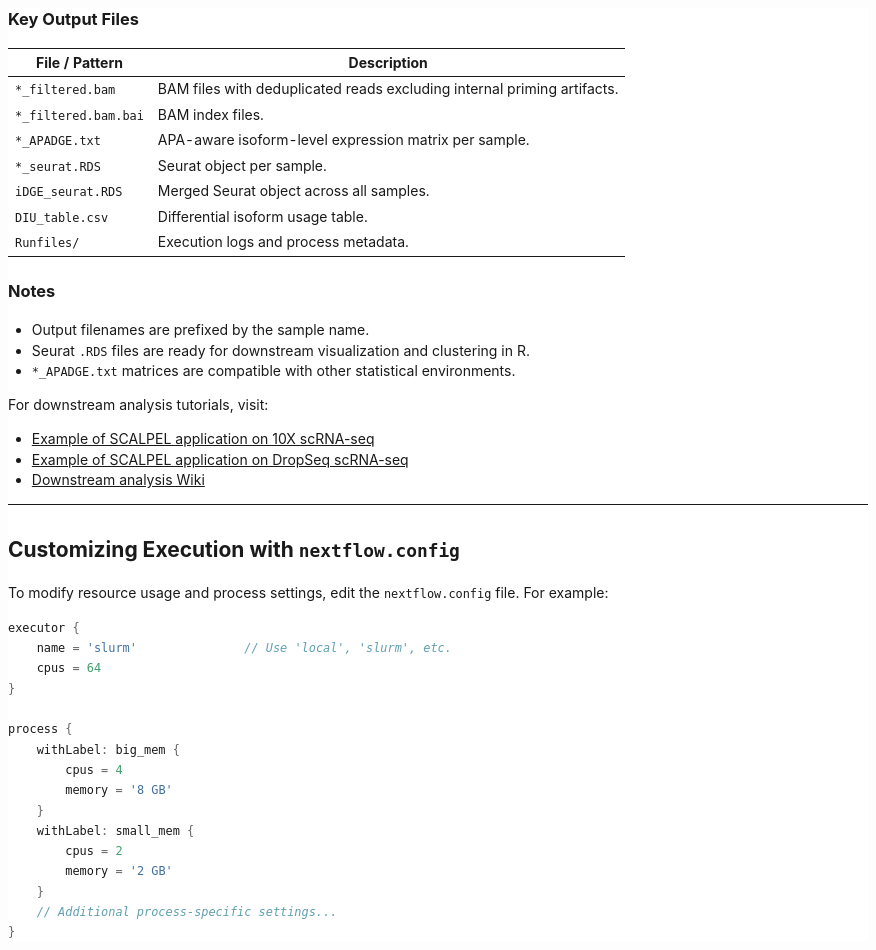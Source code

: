 ### Key Output Files

| File / Pattern             | Description                                                                 |
|----------------------------|-----------------------------------------------------------------------------|
| `*_filtered.bam`           | BAM files with deduplicated reads excluding internal priming artifacts.     |
| `*_filtered.bam.bai`       | BAM index files.                                                           |
| `*_APADGE.txt`             | APA-aware isoform-level expression matrix per sample.                      |
| `*_seurat.RDS`             | Seurat object per sample.                                                  |
| `iDGE_seurat.RDS`          | Merged Seurat object across all samples.                                  |
| `DIU_table.csv`            | Differential isoform usage table.                                         |
| `Runfiles/`                | Execution logs and process metadata.                                       |

### Notes

- Output filenames are prefixed by the sample name.
- Seurat `.RDS` files are ready for downstream visualization and clustering in R.
- `*_APADGE.txt` matrices are compatible with other statistical environments.

For downstream analysis tutorials, visit:
- [Example of SCALPEL application on 10X scRNA-seq](https://github.com/p-CMRC-LAB/SCALPEL/wiki/SCALPEL-application-on-10X-scRNA%E2%80%90seq)
- [Example of SCALPEL application on DropSeq scRNA-seq](https://github.com/p-CMRC-LAB/SCALPEL/wiki/SCALPEL-application-on-DropSeq-scRNA%E2%80%90seq)
- [Downstream analysis Wiki](https://github.com/p-CMRC-LAB/SCALPEL/wiki)

---

## Customizing Execution with `nextflow.config`

To modify resource usage and process settings, edit the `nextflow.config` file. For example:

```groovy
executor {
    name = 'slurm'               // Use 'local', 'slurm', etc.
    cpus = 64
}

process {
    withLabel: big_mem {
        cpus = 4
        memory = '8 GB'
    }
    withLabel: small_mem {
        cpus = 2
        memory = '2 GB'
    }
    // Additional process-specific settings...
}
```
